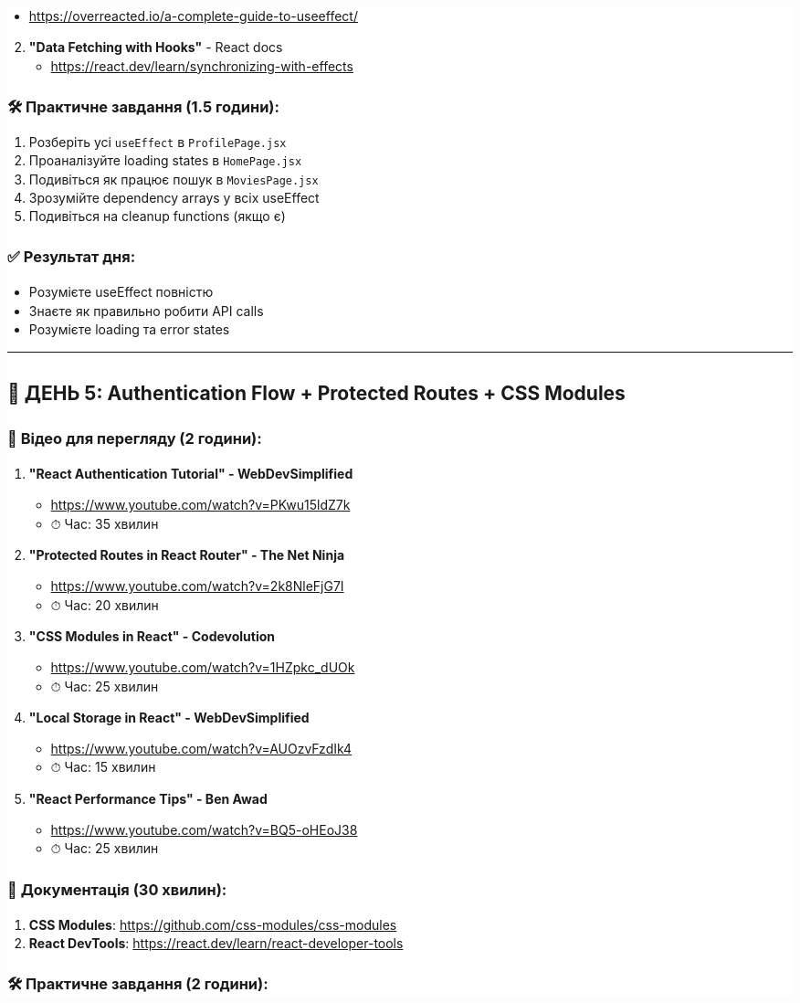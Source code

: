    - https://overreacted.io/a-complete-guide-to-useeffect/

2. **"Data Fetching with Hooks"** - React docs
   - https://react.dev/learn/synchronizing-with-effects

### 🛠 **Практичне завдання (1.5 години):**

1. Розберіть усі `useEffect` в `ProfilePage.jsx`
2. Проаналізуйте loading states в `HomePage.jsx`
3. Подивіться як працює пошук в `MoviesPage.jsx`
4. Зрозумійте dependency arrays у всіх useEffect
5. Подивіться на cleanup functions (якщо є)

### ✅ **Результат дня:**

- Розумієте useEffect повністю
- Знаєте як правильно робити API calls
- Розумієте loading та error states

---

## 📅 **ДЕНЬ 5: Authentication Flow + Protected Routes + CSS Modules**

### 🎥 **Відео для перегляду (2 години):**

1. **"React Authentication Tutorial" - WebDevSimplified**

   - https://www.youtube.com/watch?v=PKwu15ldZ7k
   - ⏱ Час: 35 хвилин

2. **"Protected Routes in React Router" - The Net Ninja**

   - https://www.youtube.com/watch?v=2k8NleFjG7I
   - ⏱ Час: 20 хвилин

3. **"CSS Modules in React" - Codevolution**

   - https://www.youtube.com/watch?v=1HZpkc_dUOk
   - ⏱ Час: 25 хвилин

4. **"Local Storage in React" - WebDevSimplified**

   - https://www.youtube.com/watch?v=AUOzvFzdIk4
   - ⏱ Час: 15 хвилин

5. **"React Performance Tips" - Ben Awad**
   - https://www.youtube.com/watch?v=BQ5-oHEoJ38
   - ⏱ Час: 25 хвилин

### 📖 **Документація (30 хвилин):**

1. **CSS Modules**: https://github.com/css-modules/css-modules
2. **React DevTools**: https://react.dev/learn/react-developer-tools

### 🛠 **Практичне завдання (2 години):**
